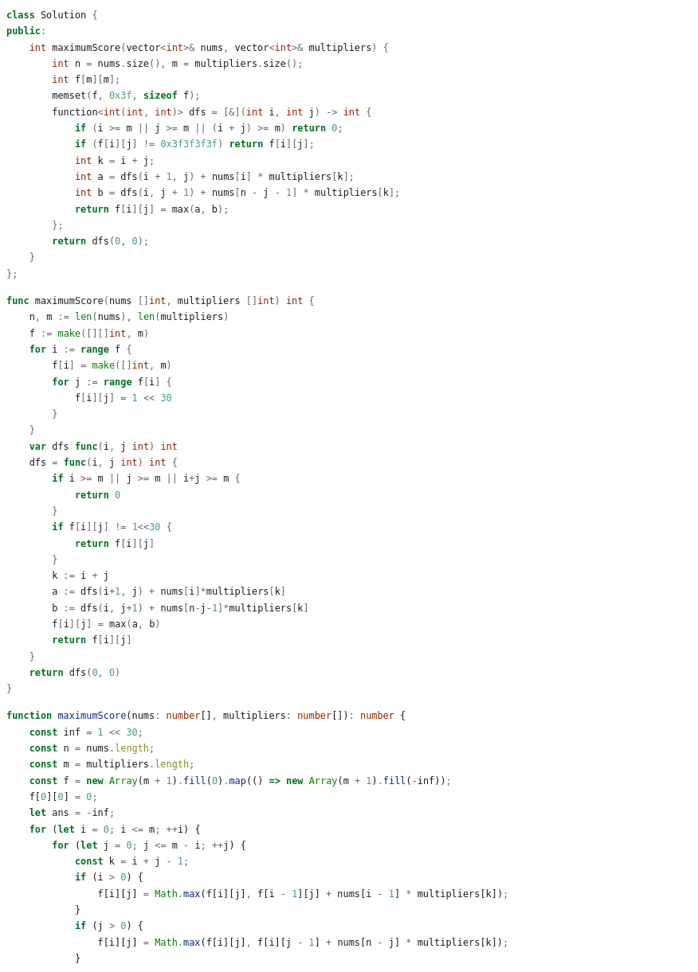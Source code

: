 ```cpp
class Solution {
public:
    int maximumScore(vector<int>& nums, vector<int>& multipliers) {
        int n = nums.size(), m = multipliers.size();
        int f[m][m];
        memset(f, 0x3f, sizeof f);
        function<int(int, int)> dfs = [&](int i, int j) -> int {
            if (i >= m || j >= m || (i + j) >= m) return 0;
            if (f[i][j] != 0x3f3f3f3f) return f[i][j];
            int k = i + j;
            int a = dfs(i + 1, j) + nums[i] * multipliers[k];
            int b = dfs(i, j + 1) + nums[n - j - 1] * multipliers[k];
            return f[i][j] = max(a, b);
        };
        return dfs(0, 0);
    }
};
```

```go
func maximumScore(nums []int, multipliers []int) int {
	n, m := len(nums), len(multipliers)
	f := make([][]int, m)
	for i := range f {
		f[i] = make([]int, m)
		for j := range f[i] {
			f[i][j] = 1 << 30
		}
	}
	var dfs func(i, j int) int
	dfs = func(i, j int) int {
		if i >= m || j >= m || i+j >= m {
			return 0
		}
		if f[i][j] != 1<<30 {
			return f[i][j]
		}
		k := i + j
		a := dfs(i+1, j) + nums[i]*multipliers[k]
		b := dfs(i, j+1) + nums[n-j-1]*multipliers[k]
		f[i][j] = max(a, b)
		return f[i][j]
	}
	return dfs(0, 0)
}
```

```ts
function maximumScore(nums: number[], multipliers: number[]): number {
    const inf = 1 << 30;
    const n = nums.length;
    const m = multipliers.length;
    const f = new Array(m + 1).fill(0).map(() => new Array(m + 1).fill(-inf));
    f[0][0] = 0;
    let ans = -inf;
    for (let i = 0; i <= m; ++i) {
        for (let j = 0; j <= m - i; ++j) {
            const k = i + j - 1;
            if (i > 0) {
                f[i][j] = Math.max(f[i][j], f[i - 1][j] + nums[i - 1] * multipliers[k]);
            }
            if (j > 0) {
                f[i][j] = Math.max(f[i][j], f[i][j - 1] + nums[n - j] * multipliers[k]);
            }
```